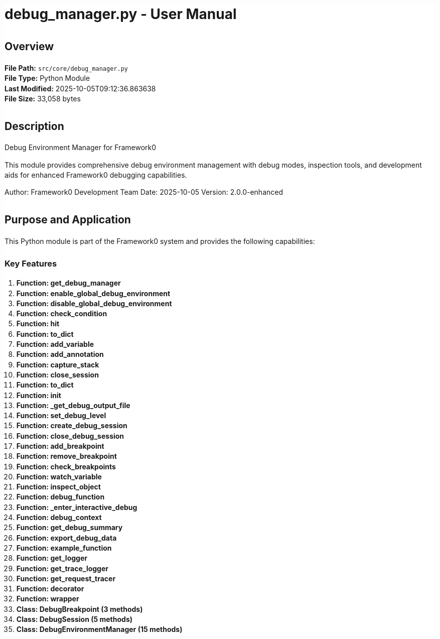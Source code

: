 # debug_manager.py - User Manual

## Overview
**File Path:** `src/core/debug_manager.py`  
**File Type:** Python Module  
**Last Modified:** 2025-10-05T09:12:36.863638  
**File Size:** 33,058 bytes  

## Description
Debug Environment Manager for Framework0

This module provides comprehensive debug environment management with debug modes,
inspection tools, and development aids for enhanced Framework0 debugging capabilities.

Author: Framework0 Development Team
Date: 2025-10-05
Version: 2.0.0-enhanced

## Purpose and Application
This Python module is part of the Framework0 system and provides the following capabilities:

### Key Features
1. **Function: get_debug_manager**
2. **Function: enable_global_debug_environment**
3. **Function: disable_global_debug_environment**
4. **Function: check_condition**
5. **Function: hit**
6. **Function: to_dict**
7. **Function: add_variable**
8. **Function: add_annotation**
9. **Function: capture_stack**
10. **Function: close_session**
11. **Function: to_dict**
12. **Function: __init__**
13. **Function: _get_debug_output_file**
14. **Function: set_debug_level**
15. **Function: create_debug_session**
16. **Function: close_debug_session**
17. **Function: add_breakpoint**
18. **Function: remove_breakpoint**
19. **Function: check_breakpoints**
20. **Function: watch_variable**
21. **Function: inspect_object**
22. **Function: debug_function**
23. **Function: _enter_interactive_debug**
24. **Function: debug_context**
25. **Function: get_debug_summary**
26. **Function: export_debug_data**
27. **Function: example_function**
28. **Function: get_logger**
29. **Function: get_trace_logger**
30. **Function: get_request_tracer**
31. **Function: decorator**
32. **Function: wrapper**
33. **Class: DebugBreakpoint (3 methods)**
34. **Class: DebugSession (5 methods)**
35. **Class: DebugEnvironmentManager (15 methods)**
